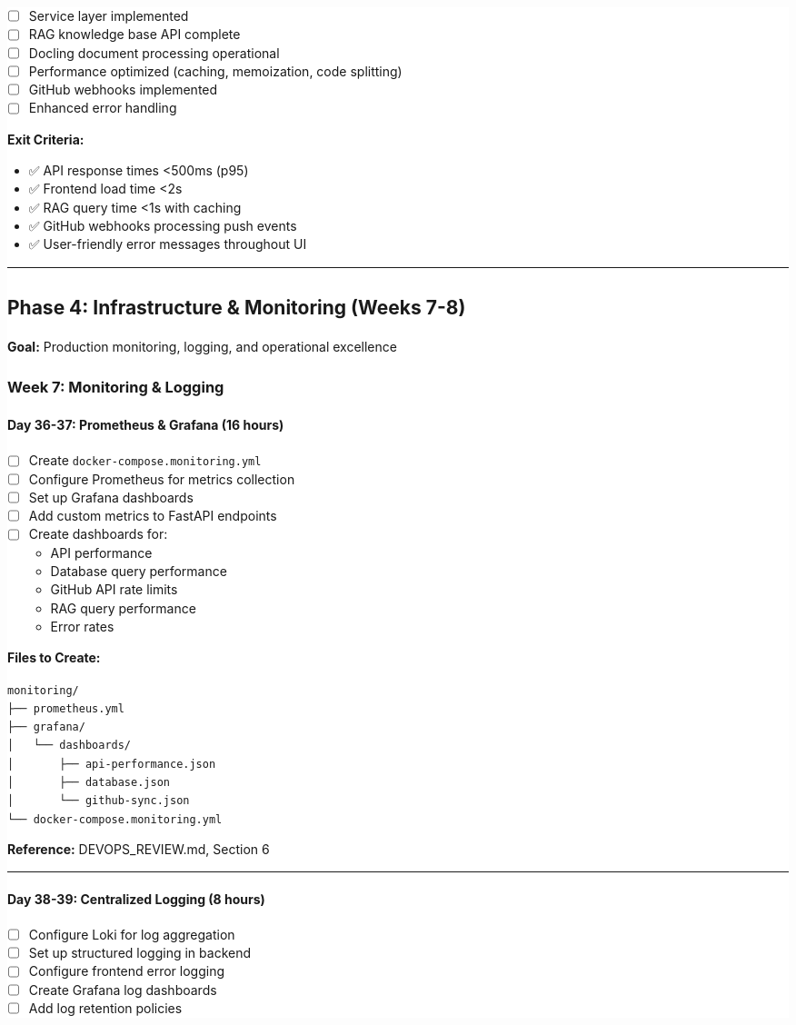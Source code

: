 - [ ] Service layer implemented
- [ ] RAG knowledge base API complete
- [ ] Docling document processing operational
- [ ] Performance optimized (caching, memoization, code splitting)
- [ ] GitHub webhooks implemented
- [ ] Enhanced error handling

**Exit Criteria:**
- ✅ API response times <500ms (p95)
- ✅ Frontend load time <2s
- ✅ RAG query time <1s with caching
- ✅ GitHub webhooks processing push events
- ✅ User-friendly error messages throughout UI

---

## Phase 4: Infrastructure & Monitoring (Weeks 7-8)

**Goal:** Production monitoring, logging, and operational excellence

### Week 7: Monitoring & Logging

#### Day 36-37: Prometheus & Grafana (16 hours)
- [ ] Create `docker-compose.monitoring.yml`
- [ ] Configure Prometheus for metrics collection
- [ ] Set up Grafana dashboards
- [ ] Add custom metrics to FastAPI endpoints
- [ ] Create dashboards for:
  - API performance
  - Database query performance
  - GitHub API rate limits
  - RAG query performance
  - Error rates

**Files to Create:**
```
monitoring/
├── prometheus.yml
├── grafana/
│   └── dashboards/
│       ├── api-performance.json
│       ├── database.json
│       └── github-sync.json
└── docker-compose.monitoring.yml
```

**Reference:** DEVOPS_REVIEW.md, Section 6

---

#### Day 38-39: Centralized Logging (8 hours)
- [ ] Configure Loki for log aggregation
- [ ] Set up structured logging in backend
- [ ] Configure frontend error logging
- [ ] Create Grafana log dashboards
- [ ] Add log retention policies

